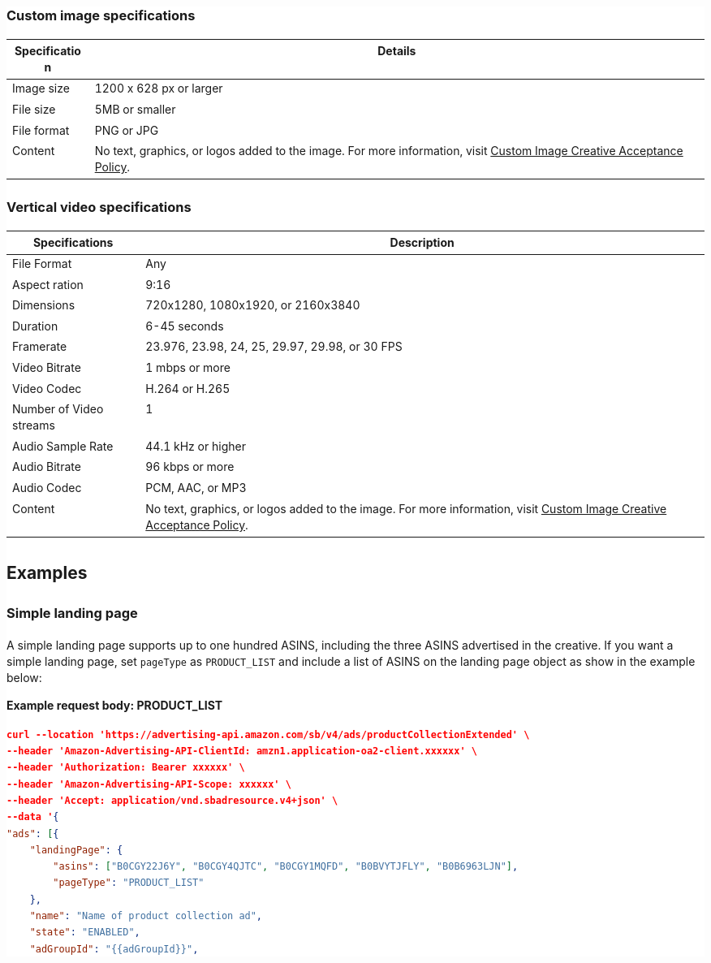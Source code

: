 ### Custom image specifications

|Specification	|Details	|
|---	|---	|
|Image size	|1200 x 628 px or larger	|
|File size	|5MB or smaller	|
|File format	|PNG or JPG	|
|Content	|No text, graphics, or logos added to the image. For more information, visit [Custom Image Creative Acceptance Policy](https://advertising.amazon.com/help?ref_=AAC_unav_support_center#G76M96SHBLDBRSQT).	|

### Vertical video specifications

|Specifications	|Description	|
|---	|---	|
|File Format	|Any	|
|Aspect ration	|9:16	|
|Dimensions	|720x1280, 1080x1920, or 2160x3840	|
|Duration	|6-45 seconds	|
|Framerate	|23.976, 23.98, 24, 25, 29.97, 29.98, or 30 FPS	|
|Video Bitrate	|1 mbps or more	|
|Video Codec	|H.264 or H.265	|
|Number of Video streams	|1	|
|Audio Sample Rate	|44.1 kHz or higher	|
|Audio Bitrate	|96 kbps or more	|
|Audio Codec	|PCM, AAC, or MP3	|
|Content	|No text, graphics, or logos added to the image. For more information, visit [Custom Image Creative Acceptance Policy](https://advertising.amazon.com/help?ref_=AAC_unav_support_center#G76M96SHBLDBRSQT).	|



## Examples

### Simple landing page

A simple landing page supports up to one hundred ASINS, including the three ASINS advertised in the creative. If you want a simple landing page, set `pageType`  as `PRODUCT_LIST` and include a list of ASINS on the landing page object as show in the example below: 


**Example request body: PRODUCT_LIST**

```json
curl --location 'https://advertising-api.amazon.com/sb/v4/ads/productCollectionExtended' \
--header 'Amazon-Advertising-API-ClientId: amzn1.application-oa2-client.xxxxxx' \
--header 'Authorization: Bearer xxxxxx' \
--header 'Amazon-Advertising-API-Scope: xxxxxx' \
--header 'Accept: application/vnd.sbadresource.v4+json' \
--data '{
"ads": [{
    "landingPage": {
        "asins": ["B0CGY22J6Y", "B0CGY4QJTC", "B0CGY1MQFD", "B0BVYTJFLY", "B0B6963LJN"],
        "pageType": "PRODUCT_LIST"
    },
    "name": "Name of product collection ad",
    "state": "ENABLED",
    "adGroupId": "{{adGroupId}}",
```